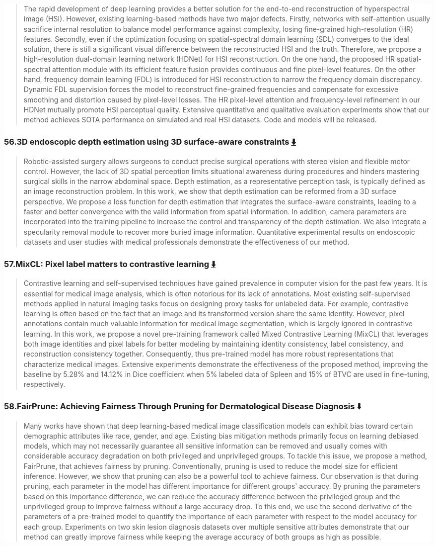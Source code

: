 >  The rapid development of deep learning provides a better solution for the end-to-end reconstruction of hyperspectral image (HSI). However, existing learning-based methods have two major defects. Firstly, networks with self-attention usually sacrifice internal resolution to balance model performance against complexity, losing fine-grained high-resolution (HR) features. Secondly, even if the optimization focusing on spatial-spectral domain learning (SDL) converges to the ideal solution, there is still a significant visual difference between the reconstructed HSI and the truth. Therefore, we propose a high-resolution dual-domain learning network (HDNet) for HSI reconstruction. On the one hand, the proposed HR spatial-spectral attention module with its efficient feature fusion provides continuous and fine pixel-level features. On the other hand, frequency domain learning (FDL) is introduced for HSI reconstruction to narrow the frequency domain discrepancy. Dynamic FDL supervision forces the model to reconstruct fine-grained frequencies and compensate for excessive smoothing and distortion caused by pixel-level losses. The HR pixel-level attention and frequency-level refinement in our HDNet mutually promote HSI perceptual quality. Extensive quantitative and qualitative evaluation experiments show that our method achieves SOTA performance on simulated and real HSI datasets. Code and models will be released.      
### 56.3D endoscopic depth estimation using 3D surface-aware constraints  [ :arrow_down: ](https://arxiv.org/pdf/2203.02131.pdf)
>  Robotic-assisted surgery allows surgeons to conduct precise surgical operations with stereo vision and flexible motor control. However, the lack of 3D spatial perception limits situational awareness during procedures and hinders mastering surgical skills in the narrow abdominal space. Depth estimation, as a representative perception task, is typically defined as an image reconstruction problem. In this work, we show that depth estimation can be reformed from a 3D surface perspective. We propose a loss function for depth estimation that integrates the surface-aware constraints, leading to a faster and better convergence with the valid information from spatial information. In addition, camera parameters are incorporated into the training pipeline to increase the control and transparency of the depth estimation. We also integrate a specularity removal module to recover more buried image information. Quantitative experimental results on endoscopic datasets and user studies with medical professionals demonstrate the effectiveness of our method.      
### 57.MixCL: Pixel label matters to contrastive learning  [ :arrow_down: ](https://arxiv.org/pdf/2203.02114.pdf)
>  Contrastive learning and self-supervised techniques have gained prevalence in computer vision for the past few years. It is essential for medical image analysis, which is often notorious for its lack of annotations. Most existing self-supervised methods applied in natural imaging tasks focus on designing proxy tasks for unlabeled data. For example, contrastive learning is often based on the fact that an image and its transformed version share the same identity. However, pixel annotations contain much valuable information for medical image segmentation, which is largely ignored in contrastive learning. In this work, we propose a novel pre-training framework called Mixed Contrastive Learning (MixCL) that leverages both image identities and pixel labels for better modeling by maintaining identity consistency, label consistency, and reconstruction consistency together. Consequently, thus pre-trained model has more robust representations that characterize medical images. Extensive experiments demonstrate the effectiveness of the proposed method, improving the baseline by 5.28% and 14.12% in Dice coefficient when 5% labeled data of Spleen and 15% of BTVC are used in fine-tuning, respectively.      
### 58.FairPrune: Achieving Fairness Through Pruning for Dermatological Disease Diagnosis  [ :arrow_down: ](https://arxiv.org/pdf/2203.02110.pdf)
>  Many works have shown that deep learning-based medical image classification models can exhibit bias toward certain demographic attributes like race, gender, and age. Existing bias mitigation methods primarily focus on learning debiased models, which may not necessarily guarantee all sensitive information can be removed and usually comes with considerable accuracy degradation on both privileged and unprivileged groups. To tackle this issue, we propose a method, FairPrune, that achieves fairness by pruning. Conventionally, pruning is used to reduce the model size for efficient inference. However, we show that pruning can also be a powerful tool to achieve fairness. Our observation is that during pruning, each parameter in the model has different importance for different groups' accuracy. By pruning the parameters based on this importance difference, we can reduce the accuracy difference between the privileged group and the unprivileged group to improve fairness without a large accuracy drop. To this end, we use the second derivative of the parameters of a pre-trained model to quantify the importance of each parameter with respect to the model accuracy for each group. Experiments on two skin lesion diagnosis datasets over multiple sensitive attributes demonstrate that our method can greatly improve fairness while keeping the average accuracy of both groups as high as possible.      